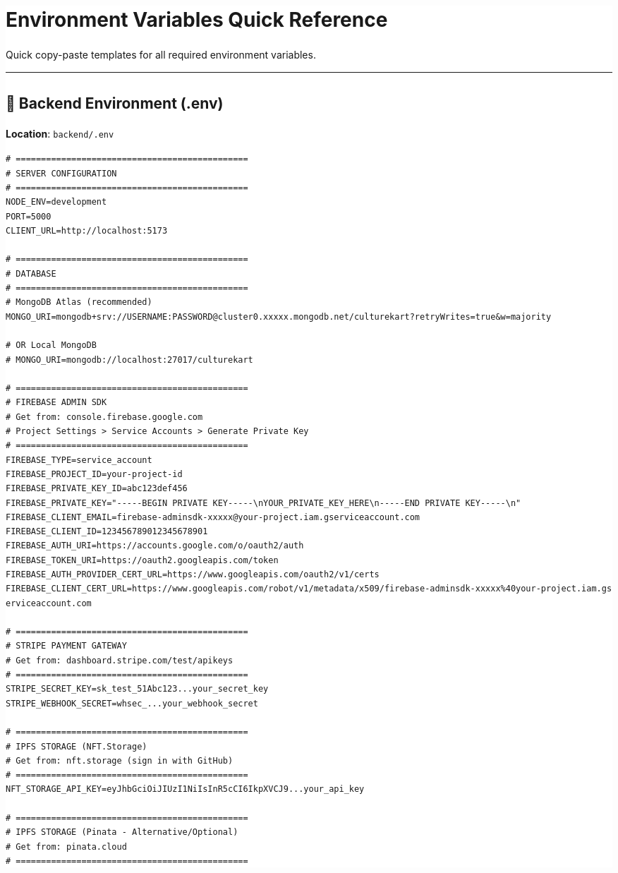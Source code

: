 # Environment Variables Quick Reference

Quick copy-paste templates for all required environment variables.

---

## 📁 Backend Environment (.env)

**Location**: `backend/.env`

```env
# ==============================================
# SERVER CONFIGURATION
# ==============================================
NODE_ENV=development
PORT=5000
CLIENT_URL=http://localhost:5173

# ==============================================
# DATABASE
# ==============================================
# MongoDB Atlas (recommended)
MONGO_URI=mongodb+srv://USERNAME:PASSWORD@cluster0.xxxxx.mongodb.net/culturekart?retryWrites=true&w=majority

# OR Local MongoDB
# MONGO_URI=mongodb://localhost:27017/culturekart

# ==============================================
# FIREBASE ADMIN SDK
# Get from: console.firebase.google.com
# Project Settings > Service Accounts > Generate Private Key
# ==============================================
FIREBASE_TYPE=service_account
FIREBASE_PROJECT_ID=your-project-id
FIREBASE_PRIVATE_KEY_ID=abc123def456
FIREBASE_PRIVATE_KEY="-----BEGIN PRIVATE KEY-----\nYOUR_PRIVATE_KEY_HERE\n-----END PRIVATE KEY-----\n"
FIREBASE_CLIENT_EMAIL=firebase-adminsdk-xxxxx@your-project.iam.gserviceaccount.com
FIREBASE_CLIENT_ID=123456789012345678901
FIREBASE_AUTH_URI=https://accounts.google.com/o/oauth2/auth
FIREBASE_TOKEN_URI=https://oauth2.googleapis.com/token
FIREBASE_AUTH_PROVIDER_CERT_URL=https://www.googleapis.com/oauth2/v1/certs
FIREBASE_CLIENT_CERT_URL=https://www.googleapis.com/robot/v1/metadata/x509/firebase-adminsdk-xxxxx%40your-project.iam.gserviceaccount.com

# ==============================================
# STRIPE PAYMENT GATEWAY
# Get from: dashboard.stripe.com/test/apikeys
# ==============================================
STRIPE_SECRET_KEY=sk_test_51Abc123...your_secret_key
STRIPE_WEBHOOK_SECRET=whsec_...your_webhook_secret

# ==============================================
# IPFS STORAGE (NFT.Storage)
# Get from: nft.storage (sign in with GitHub)
# ==============================================
NFT_STORAGE_API_KEY=eyJhbGciOiJIUzI1NiIsInR5cCI6IkpXVCJ9...your_api_key

# ==============================================
# IPFS STORAGE (Pinata - Alternative/Optional)
# Get from: pinata.cloud
# ==============================================
```